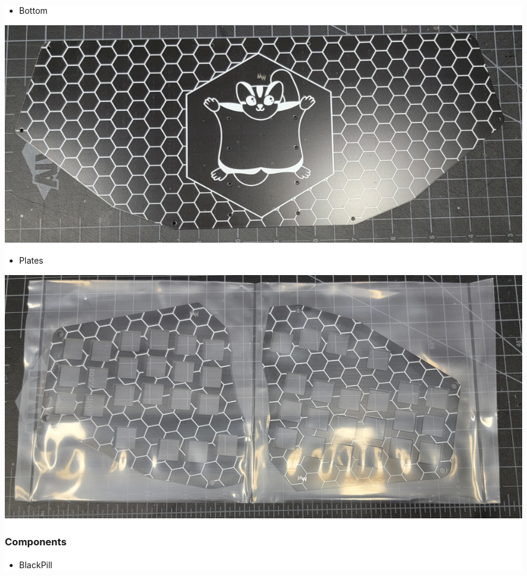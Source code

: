 - Bottom

![Bottom](https://github.com/MechWild/build_guides/blob/sugarglider/keyboards/sugarglider/pictures/parts/bottom.png?raw=true "Bottom")

- Plates

![Plates](https://github.com/MechWild/build_guides/blob/sugarglider/keyboards/sugarglider/pictures/parts/plate.png?raw=true "Plates")


### Components

- BlackPill
